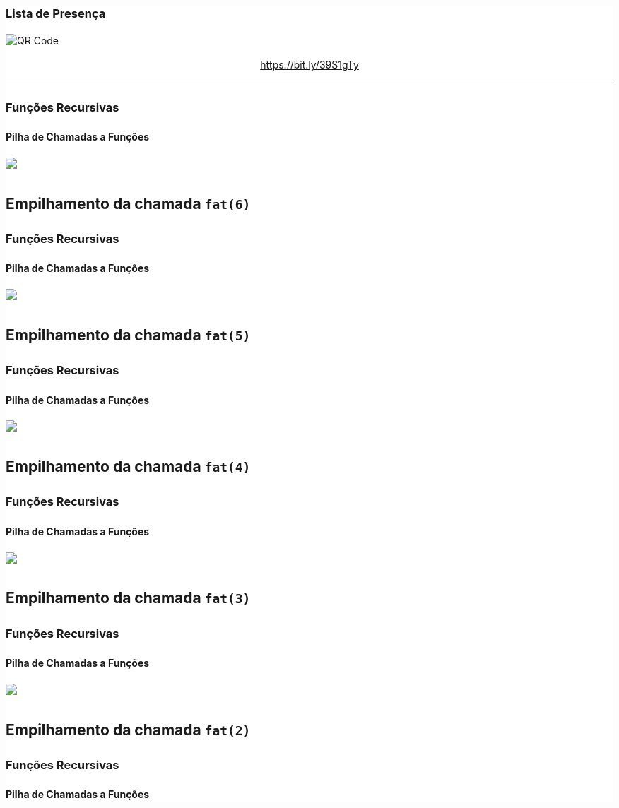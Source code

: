 ### Lista de Presença

<img src="https://chart.apis.google.com/chart?cht=qr&chs=300x300&chld=L%7C1&chl=https%3A%2F%2Fbit.ly%2F39S1gTy" alt="QR Code" border="0" />

<a href="https://bit.ly/39S1gTy"><p style="text-align:center;">https://bit.ly/39S1gTy</p></a>

---

### Funções Recursivas
#### Pilha de Chamadas a Funções

<img src="img/rec_func1.png" width=120/>

Empilhamento da chamada `fat(6)`
---

### Funções Recursivas
#### Pilha de Chamadas a Funções

<img src="img/rec_func2.png" width=120/>

Empilhamento da chamada `fat(5)`
---

### Funções Recursivas
#### Pilha de Chamadas a Funções

<img src="img/rec_func3.png" width=120/>

Empilhamento da chamada `fat(4)`
---

### Funções Recursivas
#### Pilha de Chamadas a Funções

<img src="img/rec_func4.png" width=120/>

Empilhamento da chamada `fat(3)`
---

### Funções Recursivas
#### Pilha de Chamadas a Funções

<img src="img/rec_func5.png" width=120/>

Empilhamento da chamada `fat(2)`
---

### Funções Recursivas
#### Pilha de Chamadas a Funções
